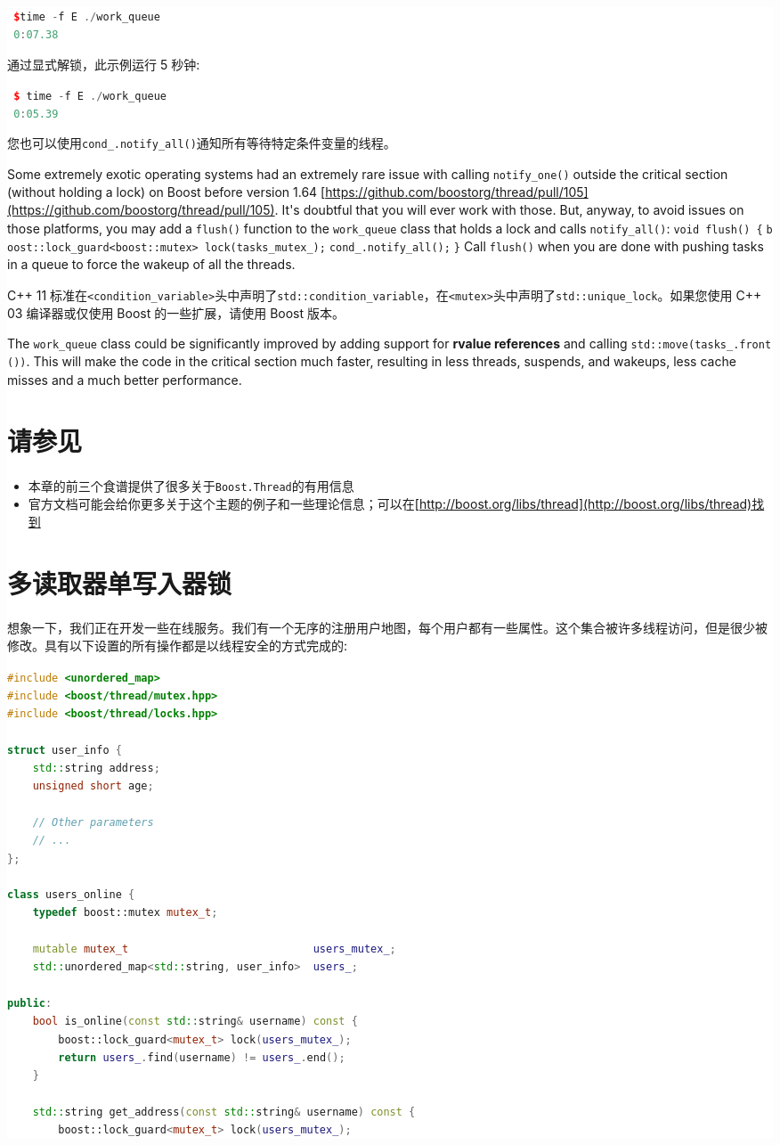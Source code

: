 ```cpp
 $time -f E ./work_queue
 0:07.38
```

通过显式解锁，此示例运行 5 秒钟:

```cpp
 $ time -f E ./work_queue 
 0:05.39
```

您也可以使用`cond_.notify_all()`通知所有等待特定条件变量的线程。

Some extremely exotic operating systems had an extremely rare issue with calling `notify_one()` outside the critical section (without holding a lock) on Boost before version 1.64 [https://github.com/boostorg/thread/pull/105](https://github.com/boostorg/thread/pull/105). It's doubtful that you will ever work with those. But, anyway, to avoid issues on those platforms, you may add a `flush()` function to the `work_queue` class that holds a lock and calls `notify_all()`:
`void flush() {` `boost::lock_guard<boost::mutex> lock(tasks_mutex_);` `cond_.notify_all();` `}`
Call `flush()` when you are done with pushing tasks in a queue to force the wakeup of all the threads.

C++ 11 标准在`<condition_variable>`头中声明了`std::condition_variable`，在`<mutex>`头中声明了`std::unique_lock`。如果您使用 C++ 03 编译器或仅使用 Boost 的一些扩展，请使用 Boost 版本。

The `work_queue` class could be significantly improved by adding support for **rvalue references** and calling `std::move(tasks_.front())`. This will make the code in the critical section much faster, resulting in less threads, suspends, and wakeups, less cache misses and a much better performance.

# 请参见

*   本章的前三个食谱提供了很多关于`Boost.Thread`的有用信息
*   官方文档可能会给你更多关于这个主题的例子和一些理论信息；可以在[http://boost.org/libs/thread](http://boost.org/libs/thread)找到

# 多读取器单写入器锁

想象一下，我们正在开发一些在线服务。我们有一个无序的注册用户地图，每个用户都有一些属性。这个集合被许多线程访问，但是很少被修改。具有以下设置的所有操作都是以线程安全的方式完成的:

```cpp
#include <unordered_map> 
#include <boost/thread/mutex.hpp> 
#include <boost/thread/locks.hpp> 

struct user_info {
    std::string address;
    unsigned short age;

    // Other parameters
    // ...
};

class users_online {
    typedef boost::mutex mutex_t;

    mutable mutex_t                             users_mutex_;
    std::unordered_map<std::string, user_info>  users_;

public:
    bool is_online(const std::string& username) const {
        boost::lock_guard<mutex_t> lock(users_mutex_);
        return users_.find(username) != users_.end();
    }

    std::string get_address(const std::string& username) const {
        boost::lock_guard<mutex_t> lock(users_mutex_);
```